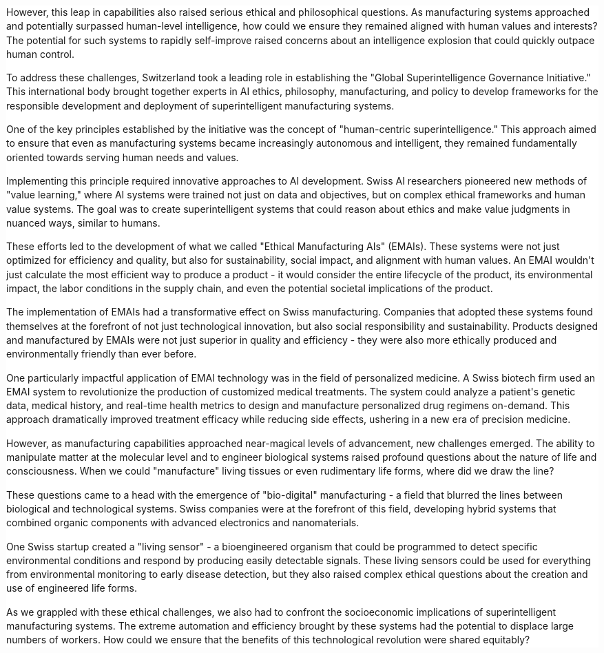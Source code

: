 However, this leap in capabilities also raised serious ethical and philosophical questions. As manufacturing systems approached and potentially surpassed human-level intelligence, how could we ensure they remained aligned with human values and interests? The potential for such systems to rapidly self-improve raised concerns about an intelligence explosion that could quickly outpace human control.

To address these challenges, Switzerland took a leading role in establishing the "Global Superintelligence Governance Initiative." This international body brought together experts in AI ethics, philosophy, manufacturing, and policy to develop frameworks for the responsible development and deployment of superintelligent manufacturing systems.

One of the key principles established by the initiative was the concept of "human-centric superintelligence." This approach aimed to ensure that even as manufacturing systems became increasingly autonomous and intelligent, they remained fundamentally oriented towards serving human needs and values.

Implementing this principle required innovative approaches to AI development. Swiss AI researchers pioneered new methods of "value learning," where AI systems were trained not just on data and objectives, but on complex ethical frameworks and human value systems. The goal was to create superintelligent systems that could reason about ethics and make value judgments in nuanced ways, similar to humans.

These efforts led to the development of what we called "Ethical Manufacturing AIs" (EMAIs). These systems were not just optimized for efficiency and quality, but also for sustainability, social impact, and alignment with human values. An EMAI wouldn't just calculate the most efficient way to produce a product - it would consider the entire lifecycle of the product, its environmental impact, the labor conditions in the supply chain, and even the potential societal implications of the product.

The implementation of EMAIs had a transformative effect on Swiss manufacturing. Companies that adopted these systems found themselves at the forefront of not just technological innovation, but also social responsibility and sustainability. Products designed and manufactured by EMAIs were not just superior in quality and efficiency - they were also more ethically produced and environmentally friendly than ever before.

One particularly impactful application of EMAI technology was in the field of personalized medicine. A Swiss biotech firm used an EMAI system to revolutionize the production of customized medical treatments. The system could analyze a patient's genetic data, medical history, and real-time health metrics to design and manufacture personalized drug regimens on-demand. This approach dramatically improved treatment efficacy while reducing side effects, ushering in a new era of precision medicine.

However, as manufacturing capabilities approached near-magical levels of advancement, new challenges emerged. The ability to manipulate matter at the molecular level and to engineer biological systems raised profound questions about the nature of life and consciousness. When we could "manufacture" living tissues or even rudimentary life forms, where did we draw the line?

These questions came to a head with the emergence of "bio-digital" manufacturing - a field that blurred the lines between biological and technological systems. Swiss companies were at the forefront of this field, developing hybrid systems that combined organic components with advanced electronics and nanomaterials.

One Swiss startup created a "living sensor" - a bioengineered organism that could be programmed to detect specific environmental conditions and respond by producing easily detectable signals. These living sensors could be used for everything from environmental monitoring to early disease detection, but they also raised complex ethical questions about the creation and use of engineered life forms.

As we grappled with these ethical challenges, we also had to confront the socioeconomic implications of superintelligent manufacturing systems. The extreme automation and efficiency brought by these systems had the potential to displace large numbers of workers. How could we ensure that the benefits of this technological revolution were shared equitably?
